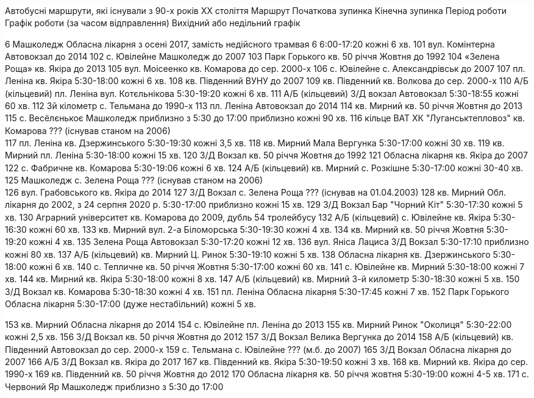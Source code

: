 Автобусні маршрути, які існували з 90-х років XX століття
Маршрут	Початкова зупинка	Кінечна зупинка	Період роботи	Графік роботи (за часом відправлення)
Вихідний або недільний графік

6	Машколедж	Обласна лікарня	з осені 2017, замість недійсного трамвая 6	6:00-17:20 кожні 6 хв.
101	вул. Комінтерна	Автовокзал	до 2014
102	с. Ювілейне	Машколедж	до 2007
103	Парк Горького	кв. 50 річчя Жовтня	до 1992
104	«Зелена Роща»	кв. Якіра	до 2013
105	вул. Моісеенко	кв. Комарова	до сер. 2000-х
106	с. Ювілейне	с. Александрівськ	до 2007
107	пл. Леніна	кв. Якіра		5:30-18:00 кожні 6 хв.
108	кв. Південний	ВУНУ	до 2007
109	кв. Південний	кв. Волкова	до сер. 2000-х
110 А/Б (кільцевий)	пл. Леніна	вул. Котєльнікова		5:30-19:20 кожні 6 хв.
111 А/Б (кільцевий)	З/Д вокзал	Автовокзал		5:30-18:55 кожні 60 хв.
112	3й кілометр	с. Тельмана	до 1990-х
113	пл. Леніна	Автовокзал	до 2014
114	кв. Мирний	кв. 50 річчя Жовтня	до 2013
115	с. Весёлєнькоє	Машколедж		приблизно з 5:30 до 17:00 приблизно кожні 90 хв.
116	кільце ВАТ ХК "Луганськтепловоз"	кв. Комарова	??? (існував станом на 2006)	
117	пл. Леніна	кв. Дзержинського		5:30-19:30 кожні 3,5 хв.
118	кв. Мирний	Мала Вергунка		5:30-17:00 кожні 30 хв.
119	кв. Мирний	пл. Леніна		5:30-18:00 кожні 15 хв.
120	З/Д Вокзал	кв. 50 річчя Жовтня	до 1992
121	Обласна лікарня	кв. Якіра	до 2007
122	с. Фабричне	кв. Комарова		5:30-19:06 кожні 6 хв.
124 А/Б (кільцевий)	кв. Мирний	с. Розкішне		5:30-17:00 кожні 30-40 хв.
125	Машколедж	с. Зелена Роща	??? (існував станом на 2006)	
126	вул. Грабовського	кв. Якіра	до 2014
127	З/Д Вокзал	с. Зелена Роща	??? (існував на 01.04.2003)
128	кв. Мирний	Обл. лікарня	до 2002, з 24 серпня 2020 р.	5:30-17:00 приблизно кожні 15 хв.
129	З/Д Вокзал	Бар "Чорний Кіт"		5:30-17:30 кожні 5 хв.
130	Аграрний університет	кв. Комарова	до 2009, дубль 54 тролейбусу
132 А/Б (кільцевий)	с. Ювілейне	кв. Якіра		5:30-16:30 кожні 60 хв.
133	кв. Мирний	вул. 2-а Біломорська		5:30-19:30 кожні 4 хв.
134	кв. Мирний	кв. 50 річчя Жовтня		5:30-19:20 кожні 4 хв.
135	Зелена Роща	Автовокзал		5:30-17:20 кожні 12 хв.
136	вул. Яніса Лациса	З/Д Вокзал		5:30-17:10 приблизно кожні 80 хв.
137 А/Б (кільцевий)	кв. Мирний	Ц. Ринок		5:30-19:10 кожні 5 хв.
138	Обласна лікарня	кв. Дзержинського		5:30-18:00 кожні 6 хв.
140	с. Тепличне	кв. 50 річчя Жовтня		5:30-17:00 кожні 60 хв.
141	с. Ювілейне	кв. Мирний		5:30-18:00 кожні 7 хв.
144	кв. Мирний	кв. Якіра		5:30-18:00 кожні 8 хв.
147 А/Б (кільцевий)	кв. Мирний	3-й километр		5:30-18:30 кожні 5 хв.
150	З/Д Вокзал	кв. Комарова		5:30-18:30 кожні 4 хв.
151	пл. Леніна	Обласна лікарня		5:30-17:45 кожні 7 хв.
152	Парк Горького	Обласна лікарня		5:30-17:00 (дуже нестабільний)
кожні 5 хв.

153	кв. Мирний	Обласна лікарня	до 2014
154	с. Ювілейне	пл. Леніна	до 2013
155	кв. Мирний	Ринок "Околиця"		5:30-22:00 кожні 2,5 хв.
156	З/Д Вокзал	кв. 50 річчя Жовтня	до 2012
157	З/Д Вокзал	Велика Вергунка	до 2014
158 А/Б (кільцевий)	кв. Південний	Автовокзал	до сер. 2000-х
159	с. Тельмана	с. Ювілейне	??? (м.б. до 2007)
165	З/Д Вокзал	Обласна лікарня	до 2007
166 А/Б	З/Д Вокзал	кв. Якіра	до 2017
167	кв. Південний	кв. Якіра		5:30-19:50 кожні 3 хв.
168	кв. Мирний	кв. Якіра	до сер. 1990-х
169	кв. Південний	кв. 50 річчя Жовтня	до 2012
170	Обласна лікарня	кв. 50 річчя жовтня		5:30-19:00 кожні 4-5 хв.
171	с. Червоний Яр	Машколедж		приблизно з 5:30 до 17:00